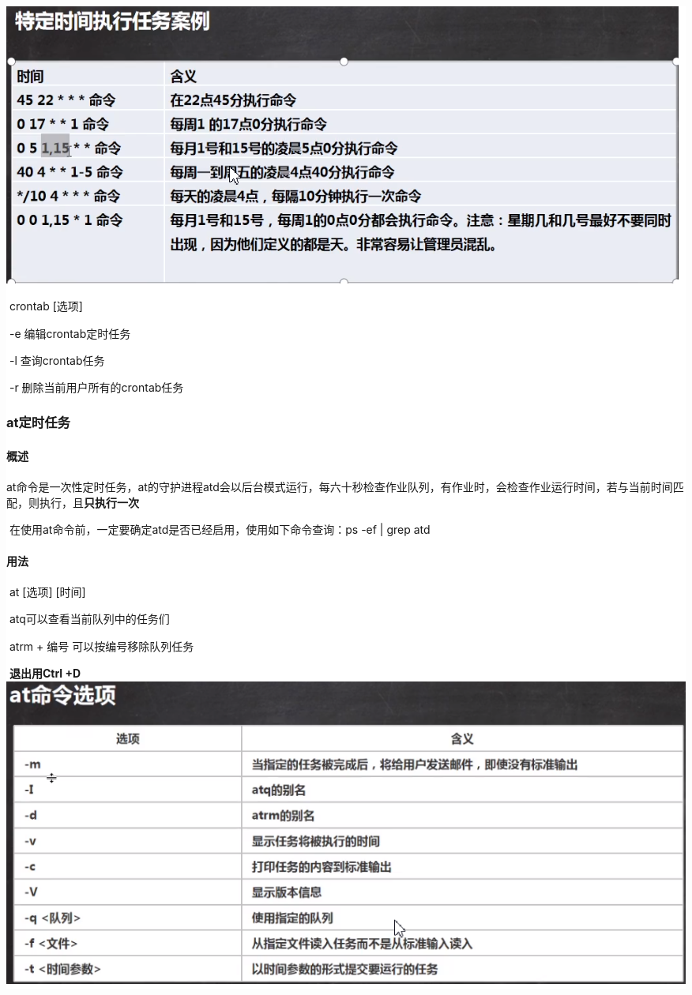 ![image-20220128194917241](pic\image-20220128194917241.png)	

​	crontab [选项]

​				-e	编辑crontab定时任务

​				-l	 查询crontab任务

​				-r 	删除当前用户所有的crontab任务



### at定时任务

#### 概述

​	at命令是一次性定时任务，at的守护进程atd会以后台模式运行，每六十秒检查作业队列，有作业时，会检查作业运行时间，若与当前时间匹配，则执行，且**只执行一次**	

​	在使用at命令前，一定要确定atd是否已经启用，使用如下命令查询：ps -ef | grep atd

#### 用法

​	at [选项] [时间] 	

​	atq可以查看当前队列中的任务们

​	atrm + 编号 可以按编号移除队列任务

​	**退出用Ctrl +D**![image-20220128211813838](pic\image-20220128211813838.png)
